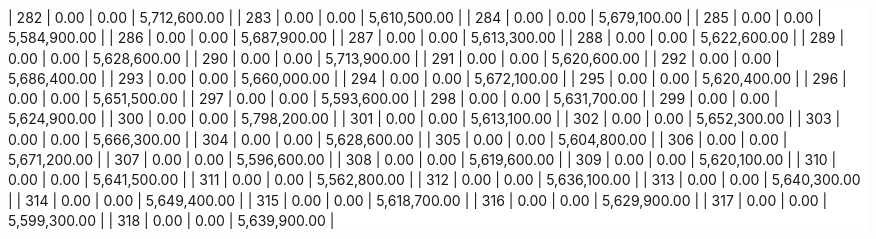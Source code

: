 |             282 |            0.00 |            0.00 |    5,712,600.00 |
|             283 |            0.00 |            0.00 |    5,610,500.00 |
|             284 |            0.00 |            0.00 |    5,679,100.00 |
|             285 |            0.00 |            0.00 |    5,584,900.00 |
|             286 |            0.00 |            0.00 |    5,687,900.00 |
|             287 |            0.00 |            0.00 |    5,613,300.00 |
|             288 |            0.00 |            0.00 |    5,622,600.00 |
|             289 |            0.00 |            0.00 |    5,628,600.00 |
|             290 |            0.00 |            0.00 |    5,713,900.00 |
|             291 |            0.00 |            0.00 |    5,620,600.00 |
|             292 |            0.00 |            0.00 |    5,686,400.00 |
|             293 |            0.00 |            0.00 |    5,660,000.00 |
|             294 |            0.00 |            0.00 |    5,672,100.00 |
|             295 |            0.00 |            0.00 |    5,620,400.00 |
|             296 |            0.00 |            0.00 |    5,651,500.00 |
|             297 |            0.00 |            0.00 |    5,593,600.00 |
|             298 |            0.00 |            0.00 |    5,631,700.00 |
|             299 |            0.00 |            0.00 |    5,624,900.00 |
|             300 |            0.00 |            0.00 |    5,798,200.00 |
|             301 |            0.00 |            0.00 |    5,613,100.00 |
|             302 |            0.00 |            0.00 |    5,652,300.00 |
|             303 |            0.00 |            0.00 |    5,666,300.00 |
|             304 |            0.00 |            0.00 |    5,628,600.00 |
|             305 |            0.00 |            0.00 |    5,604,800.00 |
|             306 |            0.00 |            0.00 |    5,671,200.00 |
|             307 |            0.00 |            0.00 |    5,596,600.00 |
|             308 |            0.00 |            0.00 |    5,619,600.00 |
|             309 |            0.00 |            0.00 |    5,620,100.00 |
|             310 |            0.00 |            0.00 |    5,641,500.00 |
|             311 |            0.00 |            0.00 |    5,562,800.00 |
|             312 |            0.00 |            0.00 |    5,636,100.00 |
|             313 |            0.00 |            0.00 |    5,640,300.00 |
|             314 |            0.00 |            0.00 |    5,649,400.00 |
|             315 |            0.00 |            0.00 |    5,618,700.00 |
|             316 |            0.00 |            0.00 |    5,629,900.00 |
|             317 |            0.00 |            0.00 |    5,599,300.00 |
|             318 |            0.00 |            0.00 |    5,639,900.00 |